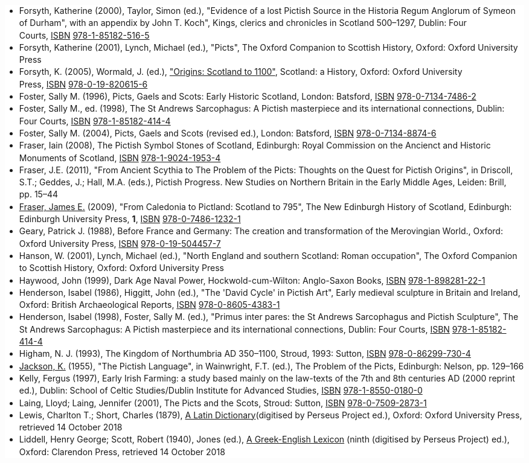 - Forsyth, Katherine (2000), Taylor, Simon (ed.), "Evidence of a lost Pictish Source in the Historia Regum Anglorum of Symeon of Durham", with an appendix by John T. Koch", Kings, clerics and chronicles in Scotland 500–1297, Dublin: Four Courts, [ISBN](https://en.wikipedia.org/wiki/ISBN_(identifier)) [978-1-85182-516-5](https://en.wikipedia.org/wiki/Special:BookSources/978-1-85182-516-5)
- Forsyth, Katherine (2001), Lynch, Michael (ed.), "Picts", The Oxford Companion to Scottish History, Oxford: Oxford University Press
- Forsyth, K. (2005), Wormald, J. (ed.), ["Origins: Scotland to 1100"](https://archive.org/details/scotland00jenn), Scotland: a History, Oxford: Oxford University Press, [ISBN](https://en.wikipedia.org/wiki/ISBN_(identifier)) [978-0-19-820615-6](https://en.wikipedia.org/wiki/Special:BookSources/978-0-19-820615-6)
- Foster, Sally M. (1996), Picts, Gaels and Scots: Early Historic Scotland, London: Batsford, [ISBN](https://en.wikipedia.org/wiki/ISBN_(identifier)) [978-0-7134-7486-2](https://en.wikipedia.org/wiki/Special:BookSources/978-0-7134-7486-2)
- Foster, Sally M., ed. (1998), The St Andrews Sarcophagus: A Pictish masterpiece and its international connections, Dublin: Four Courts, [ISBN](https://en.wikipedia.org/wiki/ISBN_(identifier)) [978-1-85182-414-4](https://en.wikipedia.org/wiki/Special:BookSources/978-1-85182-414-4)
- Foster, Sally M. (2004), Picts, Gaels and Scots (revised ed.), London: Batsford, [ISBN](https://en.wikipedia.org/wiki/ISBN_(identifier)) [978-0-7134-8874-6](https://en.wikipedia.org/wiki/Special:BookSources/978-0-7134-8874-6)
- Fraser, Iain (2008), The Pictish Symbol Stones of Scotland, Edinburgh: Royal Commission on the Ancienct and Historic Monuments of Scotland, [ISBN](https://en.wikipedia.org/wiki/ISBN_(identifier)) [978-1-9024-1953-4](https://en.wikipedia.org/wiki/Special:BookSources/978-1-9024-1953-4)
- Fraser, J.E. (2011), "From Ancient Scythia to The Problem of the Picts: Thoughts on the Quest for Pictish Origins", in Driscoll, S.T.; Geddes, J.; Hall, M.A. (eds.), Pictish Progress. New Studies on Northern Britain in the Early Middle Ages, Leiden: Brill, pp. 15–44
- [Fraser, James E.](https://en.wikipedia.org/wiki/James_E._Fraser_(historian)) (2009), "From Caledonia to Pictland: Scotland to 795", The New Edinburgh History of Scotland, Edinburgh: Edinburgh University Press, **1**, [ISBN](https://en.wikipedia.org/wiki/ISBN_(identifier)) [978-0-7486-1232-1](https://en.wikipedia.org/wiki/Special:BookSources/978-0-7486-1232-1)
- Geary, Patrick J. (1988), Before France and Germany: The creation and transformation of the Merovingian World., Oxford: Oxford University Press, [ISBN](https://en.wikipedia.org/wiki/ISBN_(identifier)) [978-0-19-504457-7](https://en.wikipedia.org/wiki/Special:BookSources/978-0-19-504457-7)
- Hanson, W. (2001), Lynch, Michael (ed.), "North England and southern Scotland: Roman occupation", The Oxford Companion to Scottish History, Oxford: Oxford University Press
- Haywood, John (1999), Dark Age Naval Power, Hockwold-cum-Wilton: Anglo-Saxon Books, [ISBN](https://en.wikipedia.org/wiki/ISBN_(identifier)) [978-1-898281-22-1](https://en.wikipedia.org/wiki/Special:BookSources/978-1-898281-22-1)
- Henderson, Isabel (1986), Higgitt, John (ed.), "The 'David Cycle' in Pictish Art", Early medieval sculpture in Britain and Ireland, Oxford: British Archaeological Reports, [ISBN](https://en.wikipedia.org/wiki/ISBN_(identifier)) [978-0-8605-4383-1](https://en.wikipedia.org/wiki/Special:BookSources/978-0-8605-4383-1)
- Henderson, Isabel (1998), Foster, Sally M. (ed.), "Primus inter pares: the St Andrews Sarcophagus and Pictish Sculpture", The St Andrews Sarcophagus: A Pictish masterpiece and its international connections, Dublin: Four Courts, [ISBN](https://en.wikipedia.org/wiki/ISBN_(identifier)) [978-1-85182-414-4](https://en.wikipedia.org/wiki/Special:BookSources/978-1-85182-414-4)
- Higham, N. J. (1993), The Kingdom of Northumbria AD 350–1100, Stroud, 1993: Sutton, [ISBN](https://en.wikipedia.org/wiki/ISBN_(identifier)) [978-0-86299-730-4](https://en.wikipedia.org/wiki/Special:BookSources/978-0-86299-730-4)
- [Jackson, K.](https://en.wikipedia.org/wiki/Kenneth_H._Jackson) (1955), "The Pictish Language", in Wainwright, F.T. (ed.), The Problem of the Picts, Edinburgh: Nelson, pp. 129–166
- Kelly, Fergus (1997), Early Irish Farming: a study based mainly on the law-texts of the 7th and 8th centuries AD (2000 reprint ed.), Dublin: School of Celtic Studies/Dublin Institute for Advanced Studies, [ISBN](https://en.wikipedia.org/wiki/ISBN_(identifier)) [978-1-8550-0180-0](https://en.wikipedia.org/wiki/Special:BookSources/978-1-8550-0180-0)
- Laing, Lloyd; Laing, Jennifer (2001), The Picts and the Scots, Stroud: Sutton, [ISBN](https://en.wikipedia.org/wiki/ISBN_(identifier)) [978-0-7509-2873-1](https://en.wikipedia.org/wiki/Special:BookSources/978-0-7509-2873-1)
- Lewis, Charlton T.; Short, Charles (1879), [A Latin Dictionary](http://www.perseus.tufts.edu/hopper/text?doc=Perseus:text:1999.04.0059)(digitised by Perseus Project ed.), Oxford: Oxford University Press, retrieved 14 October 2018
- Liddell, Henry George; Scott, Robert (1940), Jones (ed.), [A Greek-English Lexicon](http://www.perseus.tufts.edu/hopper/text?doc=Perseus:text:1999.04.0057) (ninth (digitised by Perseus Project) ed.), Oxford: Clarendon Press, retrieved 14 October 2018